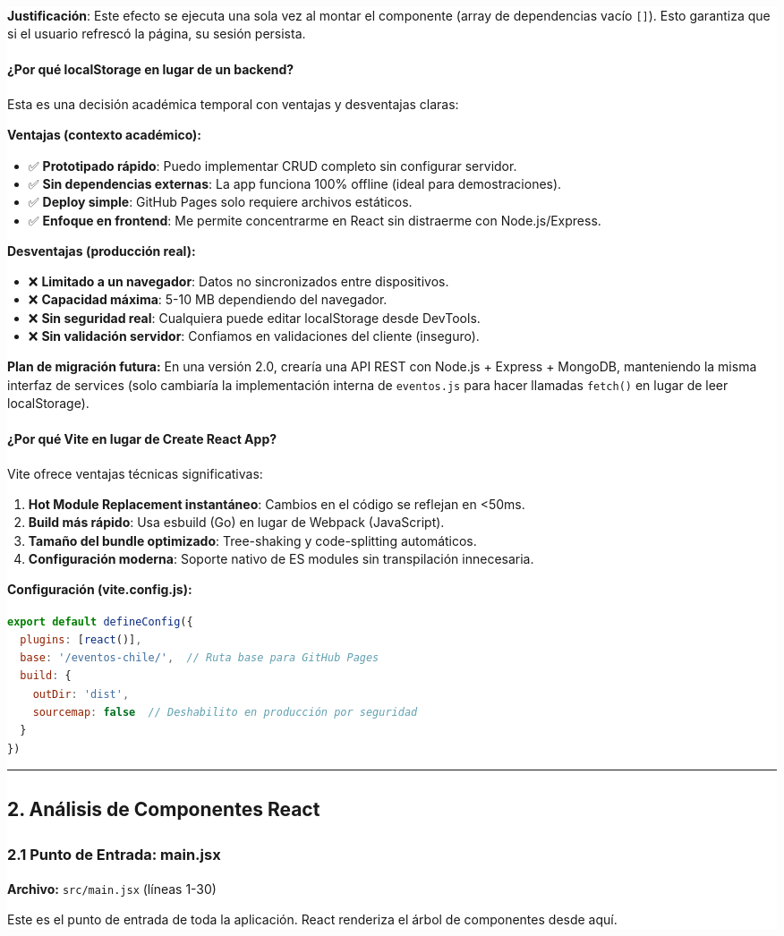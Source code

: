 **Justificación**: Este efecto se ejecuta una sola vez al montar el componente (array de dependencias vacío `[]`). Esto garantiza que si el usuario refrescó la página, su sesión persista.

#### ¿Por qué localStorage en lugar de un backend?

Esta es una decisión académica temporal con ventajas y desventajas claras:

**Ventajas (contexto académico):**
- ✅ **Prototipado rápido**: Puedo implementar CRUD completo sin configurar servidor.
- ✅ **Sin dependencias externas**: La app funciona 100% offline (ideal para demostraciones).
- ✅ **Deploy simple**: GitHub Pages solo requiere archivos estáticos.
- ✅ **Enfoque en frontend**: Me permite concentrarme en React sin distraerme con Node.js/Express.

**Desventajas (producción real):**
- ❌ **Limitado a un navegador**: Datos no sincronizados entre dispositivos.
- ❌ **Capacidad máxima**: 5-10 MB dependiendo del navegador.
- ❌ **Sin seguridad real**: Cualquiera puede editar localStorage desde DevTools.
- ❌ **Sin validación servidor**: Confiamos en validaciones del cliente (inseguro).

**Plan de migración futura:**
En una versión 2.0, crearía una API REST con Node.js + Express + MongoDB, manteniendo la misma interfaz de services (solo cambiaría la implementación interna de `eventos.js` para hacer llamadas `fetch()` en lugar de leer localStorage).

#### ¿Por qué Vite en lugar de Create React App?

Vite ofrece ventajas técnicas significativas:

1. **Hot Module Replacement instantáneo**: Cambios en el código se reflejan en <50ms.
2. **Build más rápido**: Usa esbuild (Go) en lugar de Webpack (JavaScript).
3. **Tamaño del bundle optimizado**: Tree-shaking y code-splitting automáticos.
4. **Configuración moderna**: Soporte nativo de ES modules sin transpilación innecesaria.

**Configuración (vite.config.js):**

```javascript
export default defineConfig({
  plugins: [react()],
  base: '/eventos-chile/',  // Ruta base para GitHub Pages
  build: {
    outDir: 'dist',
    sourcemap: false  // Deshabilito en producción por seguridad
  }
})
```

---

## 2. Análisis de Componentes React

### 2.1 Punto de Entrada: main.jsx

**Archivo:** `src/main.jsx` (líneas 1-30)

Este es el punto de entrada de toda la aplicación. React renderiza el árbol de componentes desde aquí.
